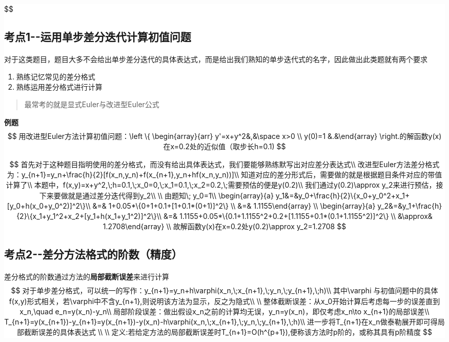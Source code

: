 $$



## 考点1--运用单步差分迭代计算初值问题

对于这类题目，题目大多不会给出单步差分迭代的具体表达式，而是给出我们熟知的单步迭代式的名字，因此做出此类题就有两个要求

1. 熟练记忆常见的差分格式
2. 熟练运用差分格式进行计算

>最常考的就是显式Euler与改进型Euler公式

**例题**
$$
用改进型Euler方法计算初值问题：\left \{ \begin{array}{arr} y'=x+y^2&,&\space x>0 \\ y(0)=1 &.&\end{array} \right.的解函数y(x)在x=0.2处的近似值（取步长h=0.1)
$$

$$
首先对于这种题目指明使用的差分格式，而没有给出具体表达式，我们要能够熟练默写出对应差分表达式\\
改进型Euler方法差分格式为：y_{n+1}=y_n+\frac{h}{2}[f(x_n,y_n)+f(x_{n+1},y_n+hf(x_n,y_n))]\\
知道对应的差分形式后，需要做的就是根据题目条件对应的带值计算了\\
本题中，f(x,y)=x+y^2,\;h=0.1,\;x_0=0,\;x_1=0.1,\;x_2=0.2,\;需要预估的便是y(0.2)\\
我们通过y(0.2)\approx y_2来进行预估，接下来要做就是通过差分迭代得到y_2\\
\\
由题知\; y_0=1\\
\begin{array}{a}
y_1&=&y_0+\frac{h}{2}\{x_0+y_0^2+x_1+[y_0+h(x_0+y_0^2)]^2\}\\
&=& 1+0.05*\{0+1+0.1+[1+0.1*(0+1)]^2\} \\ &=& 1.1155\end{array} \\
\begin{array}{a}
y_2&=&y_1+\frac{h}{2}\{x_1+y_1^2+x_2+[y_1+h(x_1+y_1^2)]^2\}\\
&=& 1.1155+0.05*\{0.1+1.1155^2+0.2+[1.1155+0.1*(0.1+1.1155^2)]^2\} \\ &\approx&  1.2708\end{array} 
\\
故解函数y(x)在x=0.2处y(0.2)\approx y_2=1.2708
$$



## 考点2--差分方法格式的阶数（精度）

差分格式的阶数通过方法的**局部截断误差**来进行计算
$$
对于单步差分格式，可以统一的写作：y_{n+1}=y_n+h\varphi(x_n,\;x_{n+1},\;y_n,\;y_{n+1},\;h)\\
其中\varphi 与初值问题中的具体f(x,y)形式相关，若\varphi中不含y_{n+1},则说明该方法为显示，反之为隐式\\
\\
整体截断误差：从x_0开始计算后考虑每一步的误差直到x_n,\quad e_n=y(x_n)-y_n\\
局部阶段误差：做出假设x_n之前的计算均无误，y_n=y(x_n)，即仅考虑x_n\to x_{n+1}的局部误差\\
T_{n+1}=y(x_{n+1})-y_{n+1}=y(x_{n+1})-y(x_n)-h\varphi(x_n,\;x_{n+1},\;y_n,\;y_{n+1},\;h)\\
进一步将T_{n+1}在x_n做泰勒展开即可得局部截断误差的具体表达式 \\
\\
定义:若给定方法的局部截断误差时T_{n+1}=O(h^{p+1}),便称该方法时p阶的，或称其具有p阶精度
$$

